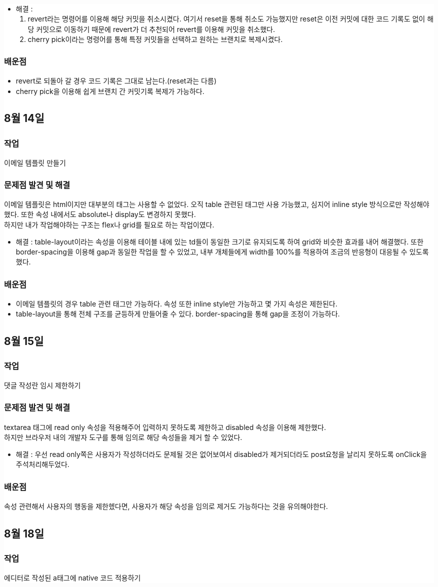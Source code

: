  - 해결 :
    1. revert라는 명령어를 이용해 해당 커밋을 취소시켰다. 여기서 reset을 통해 취소도 가능했지만 reset은 이전 커밋에 대한 코드 기록도 없이 해당 커밋으로 이동하기 때문에 revert가 더 추천되어 revert를 이용해 커밋을 취소했다.
    2. cherry pick이라는 명령어를 통해 특정 커밋들을 선택하고 원하는 브랜치로 복제시켰다.
    

### 배운점   
- revert로 되돌아 갈 경우 코드 기록은 그대로 남는다.(reset과는 다름)
- cherry pick을 이용해 쉽게 브랜치 간 커밋기록 복제가 가능하다.

## 8월 14일

### 작업   
이메일 템플릿 만들기

### 문제점 발견 및 해결   
이메일 템플릿은 html이지만 대부분의 태그는 사용할 수 없었다. 오직 table 관련된 태그만 사용 가능했고, 심지어 inline style 방식으로만 작성해야했다. 또한 속성 내에서도 absolute나 display도 변경하지 못했다.   
하지만 내가 작업해야하는 구조는 flex나 grid를 필요로 하는 작업이였다. 

  - 해결 :
    table-layout이라는 속성을 이용해 테이블 내에 있는 td들이 동일한 크기로 유지되도록 하여 grid와 비슷한 효과를 내어 해결했다. 또한 border-spacing을 이용해 gap과 동일한 작업을 할 수 있었고, 내부 개체들에게 width를 100%를 적용하여 조금의 반응형이 대응될 수 있도록 했다.

### 배운점   
- 이메일 템플릿의 경우 table 관련 태그만 가능하다. 속성 또한 inline style만 가능하고 몇 가지 속성은 제한된다.
- table-layout을 통해 전체 구조를 균등하게 만들어줄 수 있다. border-spacing을 통해 gap을 조정이 가능하다.


## 8월 15일

### 작업   
댓글 작성란 임시 제한하기

### 문제점 발견 및 해결   
textarea 태그에 read only 속성을 적용해주어 입력하지 못하도록 제한하고 disabled 속성을 이용해 제한했다.   
하지만 브라우저 내의 개발자 도구를 통해 임의로 해당 속성들을 제거 할 수 있었다.

  - 해결 :
    우선 read only쪽은 사용자가 작성하더라도 문제될 것은 없어보여서 disabled가 제거되더라도 post요청을 날리지 못하도록 onClick을 주석처리해두었다.

### 배운점   
속성 관련해서 사용자의 행동을 제한헸다면, 사용자가 해당 속성을 임의로 제거도 가능하다는 것을 유의해야한다.

## 8월 18일

### 작업   
에디터로 작성된 a태그에 native 코드 적용하기
